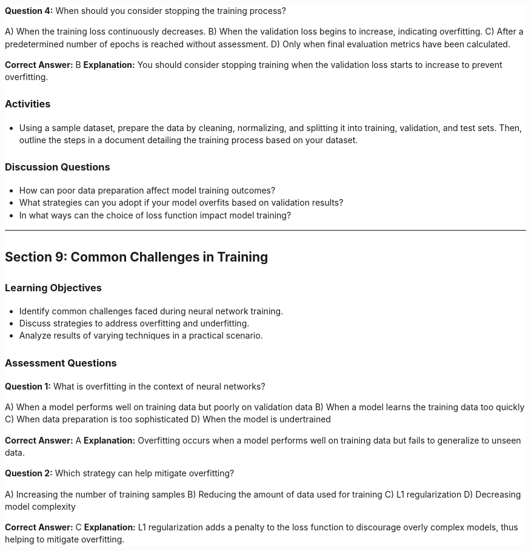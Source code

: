 **Question 4:** When should you consider stopping the training process?

  A) When the training loss continuously decreases.
  B) When the validation loss begins to increase, indicating overfitting.
  C) After a predetermined number of epochs is reached without assessment.
  D) Only when final evaluation metrics have been calculated.

**Correct Answer:** B
**Explanation:** You should consider stopping training when the validation loss starts to increase to prevent overfitting.

### Activities
- Using a sample dataset, prepare the data by cleaning, normalizing, and splitting it into training, validation, and test sets. Then, outline the steps in a document detailing the training process based on your dataset.

### Discussion Questions
- How can poor data preparation affect model training outcomes?
- What strategies can you adopt if your model overfits based on validation results?
- In what ways can the choice of loss function impact model training?

---

## Section 9: Common Challenges in Training

### Learning Objectives
- Identify common challenges faced during neural network training.
- Discuss strategies to address overfitting and underfitting.
- Analyze results of varying techniques in a practical scenario.

### Assessment Questions

**Question 1:** What is overfitting in the context of neural networks?

  A) When a model performs well on training data but poorly on validation data
  B) When a model learns the training data too quickly
  C) When data preparation is too sophisticated
  D) When the model is undertrained

**Correct Answer:** A
**Explanation:** Overfitting occurs when a model performs well on training data but fails to generalize to unseen data.

**Question 2:** Which strategy can help mitigate overfitting?

  A) Increasing the number of training samples
  B) Reducing the amount of data used for training
  C) L1 regularization
  D) Decreasing model complexity

**Correct Answer:** C
**Explanation:** L1 regularization adds a penalty to the loss function to discourage overly complex models, thus helping to mitigate overfitting.
